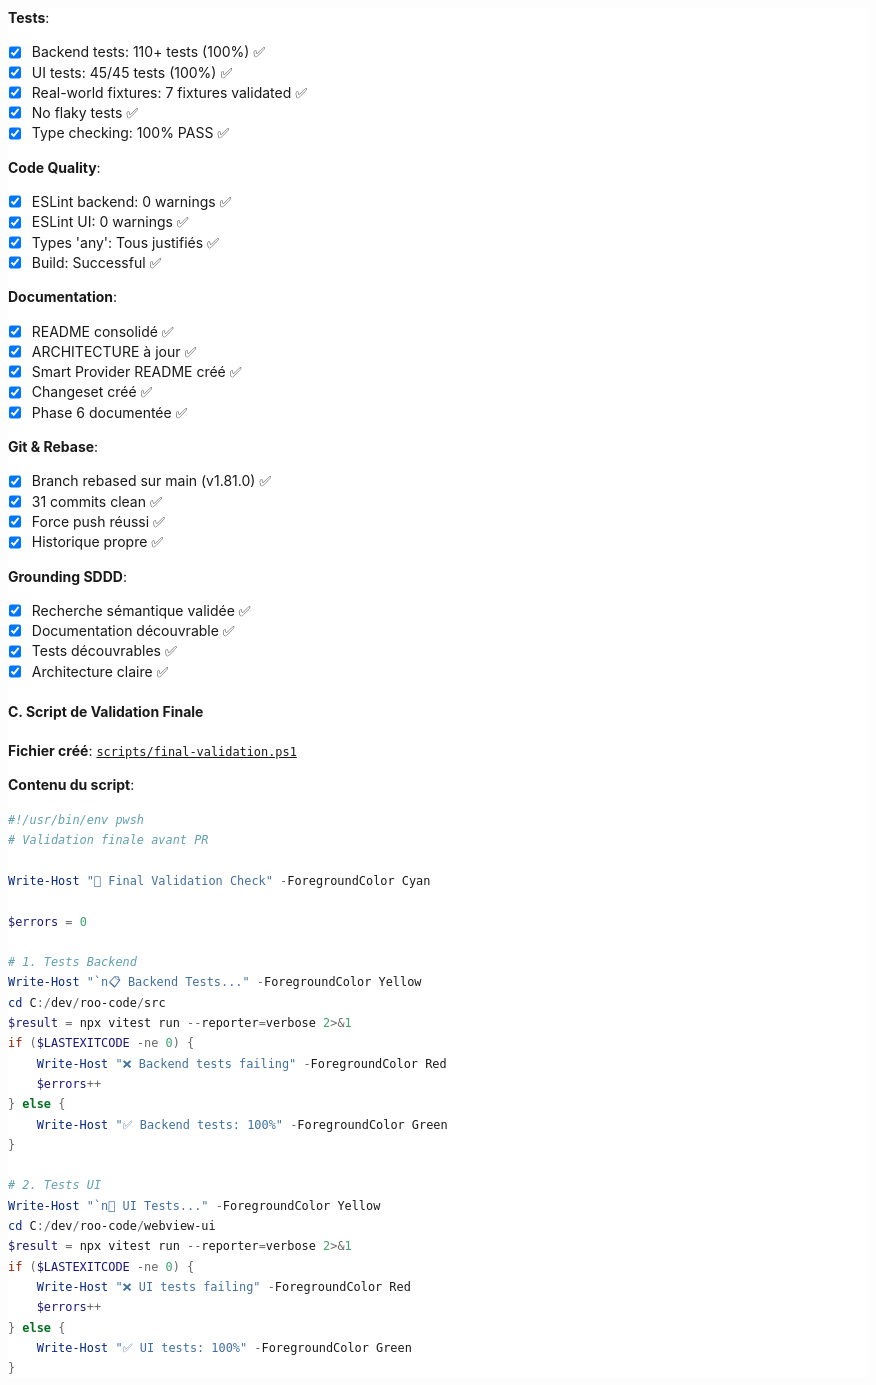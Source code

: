 **Tests**:
- [x] Backend tests: 110+ tests (100%) ✅
- [x] UI tests: 45/45 tests (100%) ✅
- [x] Real-world fixtures: 7 fixtures validated ✅
- [x] No flaky tests ✅
- [x] Type checking: 100% PASS ✅

**Code Quality**:
- [x] ESLint backend: 0 warnings ✅
- [x] ESLint UI: 0 warnings ✅
- [x] Types 'any': Tous justifiés ✅
- [x] Build: Successful ✅

**Documentation**:
- [x] README consolidé ✅
- [x] ARCHITECTURE à jour ✅
- [x] Smart Provider README créé ✅
- [x] Changeset créé ✅
- [x] Phase 6 documentée ✅

**Git & Rebase**:
- [x] Branch rebased sur main (v1.81.0) ✅
- [x] 31 commits clean ✅
- [x] Force push réussi ✅
- [x] Historique propre ✅

**Grounding SDDD**:
- [x] Recherche sémantique validée ✅
- [x] Documentation découvrable ✅
- [x] Tests découvrables ✅
- [x] Architecture claire ✅

#### C. Script de Validation Finale

**Fichier créé**: [`scripts/final-validation.ps1`](scripts/final-validation.ps1)

**Contenu du script**:
```powershell
#!/usr/bin/env pwsh
# Validation finale avant PR

Write-Host "🎯 Final Validation Check" -ForegroundColor Cyan

$errors = 0

# 1. Tests Backend
Write-Host "`n📋 Backend Tests..." -ForegroundColor Yellow
cd C:/dev/roo-code/src
$result = npx vitest run --reporter=verbose 2>&1
if ($LASTEXITCODE -ne 0) {
    Write-Host "❌ Backend tests failing" -ForegroundColor Red
    $errors++
} else {
    Write-Host "✅ Backend tests: 100%" -ForegroundColor Green
}

# 2. Tests UI
Write-Host "`n🎨 UI Tests..." -ForegroundColor Yellow
cd C:/dev/roo-code/webview-ui
$result = npx vitest run --reporter=verbose 2>&1
if ($LASTEXITCODE -ne 0) {
    Write-Host "❌ UI tests failing" -ForegroundColor Red
    $errors++
} else {
    Write-Host "✅ UI tests: 100%" -ForegroundColor Green
}
```